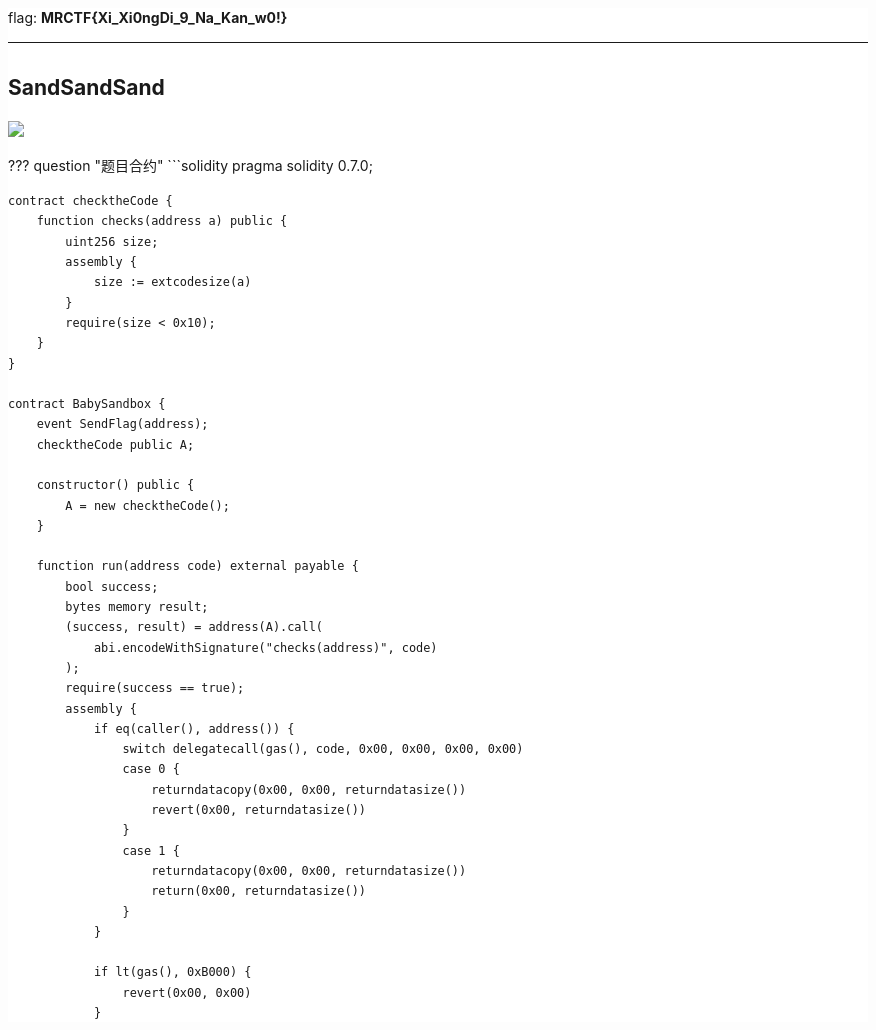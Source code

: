flag: **MRCTF{Xi_Xi0ngDi_9_Na_Kan_w0!}**

---

## SandSandSand
![](https://img.shields.io/badge/-BLOCKCHAIN-orange?style=flat-square)

??? question "题目合约"
    ```solidity
    pragma solidity 0.7.0;

    contract checktheCode {
        function checks(address a) public {
            uint256 size;
            assembly {
                size := extcodesize(a)
            }
            require(size < 0x10);
        }
    }

    contract BabySandbox {
        event SendFlag(address);
        checktheCode public A;

        constructor() public {
            A = new checktheCode();
        }

        function run(address code) external payable {
            bool success;
            bytes memory result;
            (success, result) = address(A).call(
                abi.encodeWithSignature("checks(address)", code)
            );
            require(success == true);
            assembly {
                if eq(caller(), address()) {
                    switch delegatecall(gas(), code, 0x00, 0x00, 0x00, 0x00)
                    case 0 {
                        returndatacopy(0x00, 0x00, returndatasize())
                        revert(0x00, returndatasize())
                    }
                    case 1 {
                        returndatacopy(0x00, 0x00, returndatasize())
                        return(0x00, returndatasize())
                    }
                }

                if lt(gas(), 0xB000) {
                    revert(0x00, 0x00)
                }
